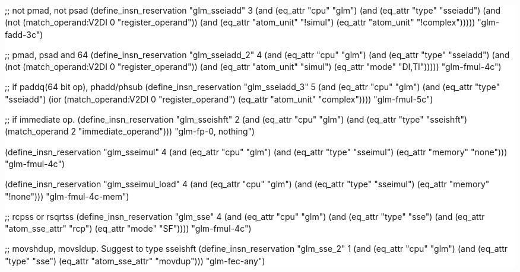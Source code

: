 ;; not pmad, not psad
(define_insn_reservation  "glm_sseiadd" 3
  (and (eq_attr "cpu" "glm")
       (and (eq_attr "type" "sseiadd")
	    (and (not (match_operand:V2DI 0 "register_operand"))
		 (and (eq_attr "atom_unit" "!simul")
		      (eq_attr "atom_unit" "!complex")))))
  "glm-fadd-3c")

;; pmad, psad and 64
(define_insn_reservation  "glm_sseiadd_2" 4
  (and (eq_attr "cpu" "glm")
       (and (eq_attr "type" "sseiadd")
	    (and (not (match_operand:V2DI 0 "register_operand"))
		 (and (eq_attr "atom_unit" "simul")
		      (eq_attr "mode" "DI,TI")))))
  "glm-fmul-4c")

;; if paddq(64 bit op), phadd/phsub
(define_insn_reservation  "glm_sseiadd_3" 5
  (and (eq_attr "cpu" "glm")
       (and (eq_attr "type" "sseiadd")
	    (ior (match_operand:V2DI 0 "register_operand")
		 (eq_attr "atom_unit" "complex"))))
  "glm-fmul-5c")

;; if immediate op.
(define_insn_reservation  "glm_sseishft" 2
  (and (eq_attr "cpu" "glm")
       (and (eq_attr "type" "sseishft")
	    (match_operand 2 "immediate_operand")))
  "glm-fp-0, nothing")

(define_insn_reservation  "glm_sseimul" 4
  (and (eq_attr "cpu" "glm")
       (and (eq_attr "type" "sseimul")
	    (eq_attr "memory" "none")))
  "glm-fmul-4c")

(define_insn_reservation  "glm_sseimul_load" 4
  (and (eq_attr "cpu" "glm")
       (and (eq_attr "type" "sseimul")
	    (eq_attr "memory" "!none")))
  "glm-fmul-4c-mem")


;; rcpss or rsqrtss
(define_insn_reservation  "glm_sse" 4
  (and (eq_attr "cpu" "glm")
       (and (eq_attr "type" "sse")
	    (and (eq_attr "atom_sse_attr" "rcp") (eq_attr "mode" "SF"))))
  "glm-fmul-4c")

;; movshdup, movsldup. Suggest to type sseishft
(define_insn_reservation  "glm_sse_2" 1
  (and (eq_attr "cpu" "glm")
       (and (eq_attr "type" "sse")
	    (eq_attr "atom_sse_attr" "movdup")))
  "glm-fec-any")
